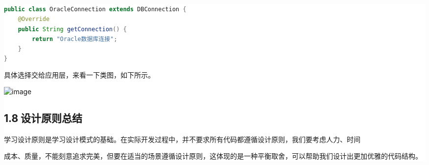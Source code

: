 ```java
public class OracleConnection extends DBConnection {
    @Override
    public String getConnection() {
        return "Oracle数据库连接";
    }
}
```

具体选择交给应用层，来看一下类图，如下所示。

​![image](http://127.0.0.1:52273/assets/image-20240422140154-60y9pgk.png)​

## 1.8 设计原则总结

学习设计原则是学习设计模式的基础。在实际开发过程中，并不要求所有代码都遵循设计原则，我们要考虑人力、时间

成本、质量，不能刻意追求完美，但要在适当的场景遵循设计原则，这体现的是一种平衡取舍，可以帮助我们设计出更加优雅的代码结构。
